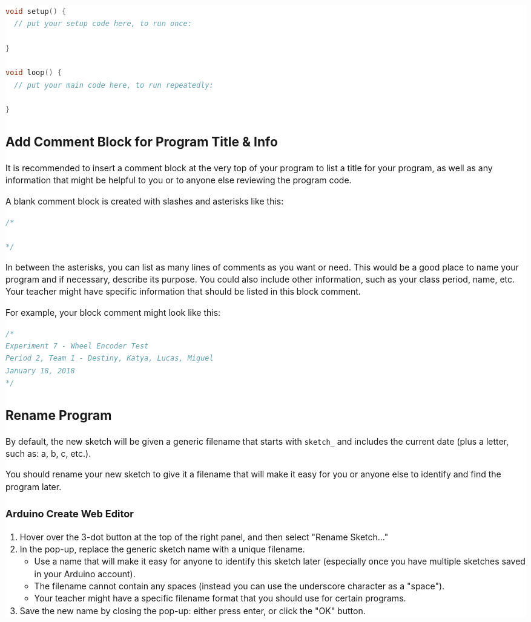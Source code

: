 ```cpp
void setup() {
  // put your setup code here, to run once:

}

void loop() {
  // put your main code here, to run repeatedly:

}
```

## Add Comment Block for Program Title & Info

It is recommended to insert a comment block at the very top of your program to list a title for your program, as well as any information that might be helpful to you or to anyone else reviewing the program code.

A blank comment block is created with slashes and asterisks like this:

```cpp
/*

*/
```

In between the asterisks, you can list as many lines of comments as you want or need. This would be a good place to name your program and if necessary, describe its purpose. You could also include other information, such as your class period, name, etc. Your teacher might have specific information that should be listed in this block comment.

For example, your block comment might look like this:

```cpp
/*
Experiment 7 - Wheel Encoder Test
Period 2, Team 1 - Destiny, Katya, Lucas, Miguel
January 18, 2018
*/
```

## Rename Program

By default, the new sketch will be given a generic filename that starts with `sketch_` and includes the current date \(plus a letter, such as: a, b, c, etc.\).

You should rename your new sketch to give it a filename that will make it easy for you or anyone else to identify and find the program later.

### Arduino Create Web Editor

1. Hover over the 3-dot button at the top of the right panel, and then select "Rename Sketch..."
2. In the pop-up, replace the generic sketch name with a unique filename.
   * Use a name that will make it easy for anyone to identify this sketch later \(especially once you have multiple sketches saved in your Arduino account\).
   * The filename cannot contain any spaces \(instead you can use the underscore character as a "space"\).
   * Your teacher might have a specific filename format that you should use for certain programs.
3. Save the new name by closing the pop-up: either press enter, or click the "OK" button.
